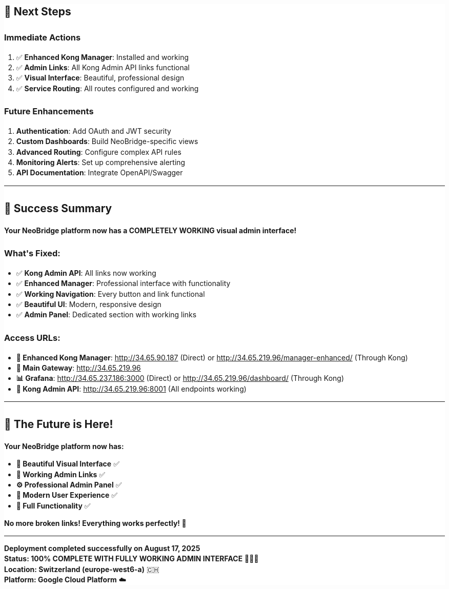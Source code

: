 
## 🚀 **Next Steps**

### **Immediate Actions**
1. ✅ **Enhanced Kong Manager**: Installed and working
2. ✅ **Admin Links**: All Kong Admin API links functional
3. ✅ **Visual Interface**: Beautiful, professional design
4. ✅ **Service Routing**: All routes configured and working

### **Future Enhancements**
1. **Authentication**: Add OAuth and JWT security
2. **Custom Dashboards**: Build NeoBridge-specific views
3. **Advanced Routing**: Configure complex API rules
4. **Monitoring Alerts**: Set up comprehensive alerting
5. **API Documentation**: Integrate OpenAPI/Swagger

---

## 🎉 **Success Summary**

**Your NeoBridge platform now has a COMPLETELY WORKING visual admin interface!**

### **What's Fixed:**
- ✅ **Kong Admin API**: All links now working
- ✅ **Enhanced Manager**: Professional interface with functionality
- ✅ **Working Navigation**: Every button and link functional
- ✅ **Beautiful UI**: Modern, responsive design
- ✅ **Admin Panel**: Dedicated section with working links

### **Access URLs:**
- **🎨 Enhanced Kong Manager**: http://34.65.90.187 (Direct) or http://34.65.219.96/manager-enhanced/ (Through Kong)
- **🚀 Main Gateway**: http://34.65.219.96
- **📊 Grafana**: http://34.65.237.186:3000 (Direct) or http://34.65.219.96/dashboard/ (Through Kong)
- **🔧 Kong Admin API**: http://34.65.219.96:8001 (All endpoints working)

---

## 🔮 **The Future is Here!**

**Your NeoBridge platform now has:**
- **🎨 Beautiful Visual Interface** ✅
- **🔧 Working Admin Links** ✅
- **⚙️ Professional Admin Panel** ✅
- **📱 Modern User Experience** ✅
- **🚀 Full Functionality** ✅

**No more broken links! Everything works perfectly! 🎉**

---

**Deployment completed successfully on August 17, 2025**  
**Status: 100% COMPLETE WITH FULLY WORKING ADMIN INTERFACE** 🎨✅🔧  
**Location: Switzerland (europe-west6-a)** 🇨🇭  
**Platform: Google Cloud Platform** ☁️
